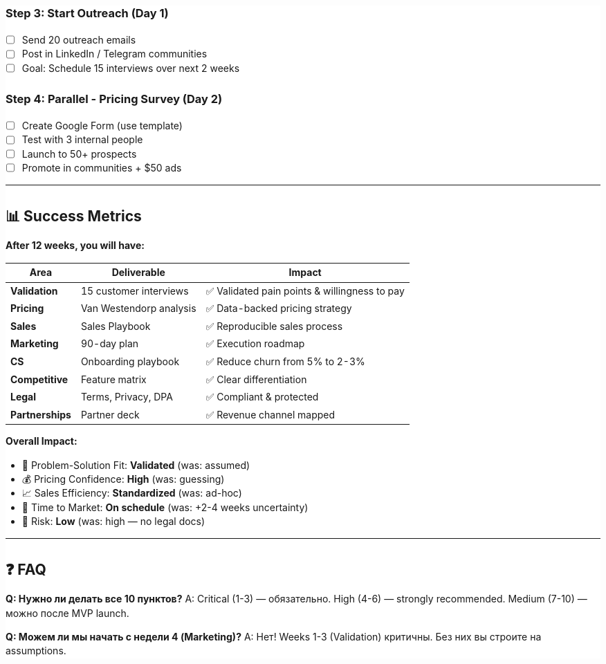 ### Step 3: Start Outreach (Day 1)

- [ ] Send 20 outreach emails
- [ ] Post in LinkedIn / Telegram communities
- [ ] Goal: Schedule 15 interviews over next 2 weeks

### Step 4: Parallel - Pricing Survey (Day 2)

- [ ] Create Google Form (use template)
- [ ] Test with 3 internal people
- [ ] Launch to 50+ prospects
- [ ] Promote in communities + $50 ads

---

## 📊 Success Metrics

**After 12 weeks, you will have:**

| Area | Deliverable | Impact |
|------|-------------|--------|
| **Validation** | 15 customer interviews | ✅ Validated pain points & willingness to pay |
| **Pricing** | Van Westendorp analysis | ✅ Data-backed pricing strategy |
| **Sales** | Sales Playbook | ✅ Reproducible sales process |
| **Marketing** | 90-day plan | ✅ Execution roadmap |
| **CS** | Onboarding playbook | ✅ Reduce churn from 5% to 2-3% |
| **Competitive** | Feature matrix | ✅ Clear differentiation |
| **Legal** | Terms, Privacy, DPA | ✅ Compliant & protected |
| **Partnerships** | Partner deck | ✅ Revenue channel mapped |

**Overall Impact:**
- 🎯 Problem-Solution Fit: **Validated** (was: assumed)
- 💰 Pricing Confidence: **High** (was: guessing)
- 📈 Sales Efficiency: **Standardized** (was: ad-hoc)
- 🚀 Time to Market: **On schedule** (was: +2-4 weeks uncertainty)
- 💼 Risk: **Low** (was: high — no legal docs)

---

## ❓ FAQ

**Q: Нужно ли делать все 10 пунктов?**
A: Critical (1-3) — обязательно. High (4-6) — strongly recommended. Medium (7-10) — можно после MVP launch.

**Q: Можем ли мы начать с недели 4 (Marketing)?**
A: Нет! Weeks 1-3 (Validation) критичны. Без них вы строите на assumptions.
